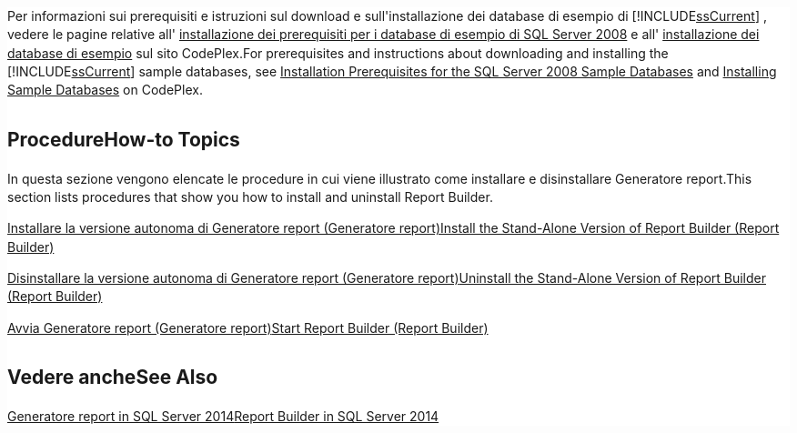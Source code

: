  <span data-ttu-id="22955-278">Per informazioni sui prerequisiti e istruzioni sul download e sull'installazione dei database di esempio di [!INCLUDE[ssCurrent](../includes/sscurrent-md.md)] , vedere le pagine relative all' [installazione dei prerequisiti per i database di esempio di SQL Server 2008](https://go.microsoft.com/fwlink/?LinkId=166648) e all' [installazione dei database di esempio](https://go.microsoft.com/fwlink/?LinkId=166649) sul sito CodePlex.</span><span class="sxs-lookup"><span data-stu-id="22955-278">For prerequisites and instructions about downloading and installing the [!INCLUDE[ssCurrent](../includes/sscurrent-md.md)] sample databases, see [Installation Prerequisites for the SQL Server 2008 Sample Databases](https://go.microsoft.com/fwlink/?LinkId=166648) and [Installing Sample Databases](https://go.microsoft.com/fwlink/?LinkId=166649) on CodePlex.</span></span>  
  
  
##  <a name="how-to-topics"></a><a name="HowTo"></a><span data-ttu-id="22955-279">Procedure</span><span class="sxs-lookup"><span data-stu-id="22955-279">How-to Topics</span></span>  
 <span data-ttu-id="22955-280">In questa sezione vengono elencate le procedure in cui viene illustrato come installare e disinstallare Generatore report.</span><span class="sxs-lookup"><span data-stu-id="22955-280">This section lists procedures that show you how to install and uninstall Report Builder.</span></span>  
  
 [<span data-ttu-id="22955-281">Installare la versione autonoma di Generatore report &#40;Generatore report&#41;</span><span class="sxs-lookup"><span data-stu-id="22955-281">Install the Stand-Alone Version of Report Builder &#40;Report Builder&#41;</span></span>](install-windows/install-report-builder.md)  
  
 [<span data-ttu-id="22955-282">Disinstallare la versione autonoma di Generatore report &#40;Generatore report&#41;</span><span class="sxs-lookup"><span data-stu-id="22955-282">Uninstall the Stand-Alone Version of Report Builder &#40;Report Builder&#41;</span></span>](install-windows/uninstall-report-builder.md)  
  
 [<span data-ttu-id="22955-283">Avvia Generatore report &#40;Generatore report&#41;</span><span class="sxs-lookup"><span data-stu-id="22955-283">Start Report Builder &#40;Report Builder&#41;</span></span>](report-builder/start-report-builder.md)  
  
  
## <a name="see-also"></a><span data-ttu-id="22955-284">Vedere anche</span><span class="sxs-lookup"><span data-stu-id="22955-284">See Also</span></span>  
 [<span data-ttu-id="22955-285">Generatore report in SQL Server 2014</span><span class="sxs-lookup"><span data-stu-id="22955-285">Report Builder in SQL Server 2014</span></span>](report-builder/report-builder-in-sql-server-2016.md)  
  
  
